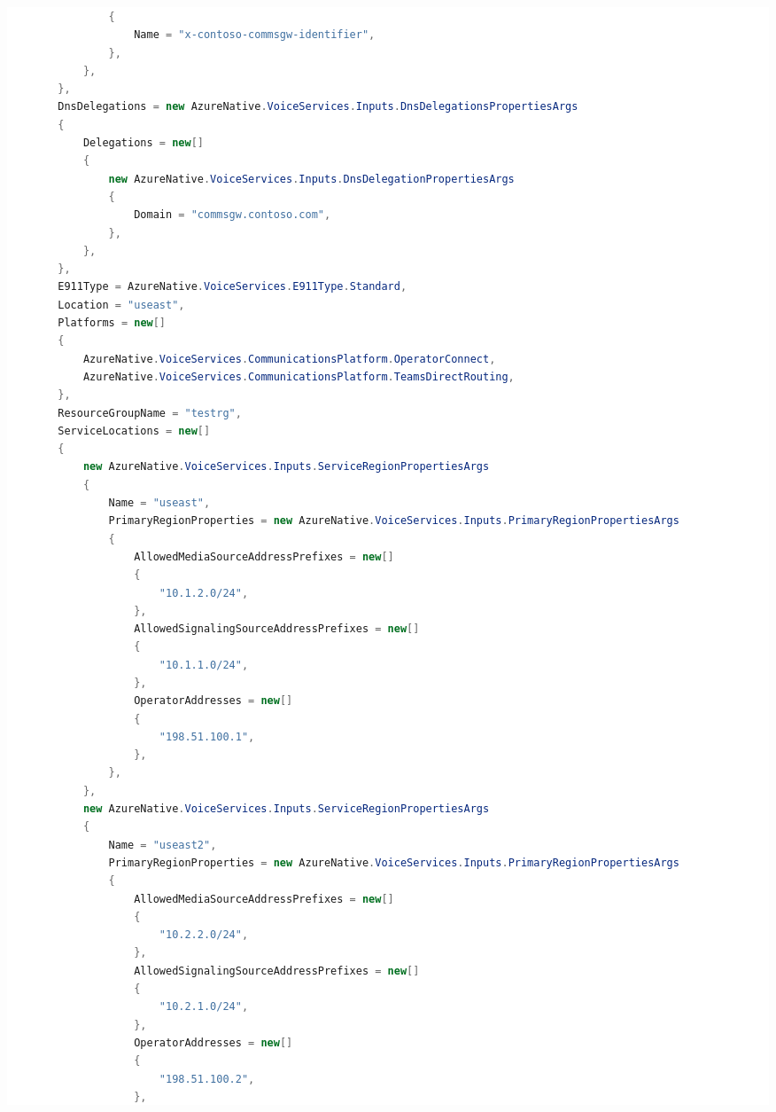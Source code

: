 ```csharp
                {
                    Name = "x-contoso-commsgw-identifier",
                },
            },
        },
        DnsDelegations = new AzureNative.VoiceServices.Inputs.DnsDelegationsPropertiesArgs
        {
            Delegations = new[]
            {
                new AzureNative.VoiceServices.Inputs.DnsDelegationPropertiesArgs
                {
                    Domain = "commsgw.contoso.com",
                },
            },
        },
        E911Type = AzureNative.VoiceServices.E911Type.Standard,
        Location = "useast",
        Platforms = new[]
        {
            AzureNative.VoiceServices.CommunicationsPlatform.OperatorConnect,
            AzureNative.VoiceServices.CommunicationsPlatform.TeamsDirectRouting,
        },
        ResourceGroupName = "testrg",
        ServiceLocations = new[]
        {
            new AzureNative.VoiceServices.Inputs.ServiceRegionPropertiesArgs
            {
                Name = "useast",
                PrimaryRegionProperties = new AzureNative.VoiceServices.Inputs.PrimaryRegionPropertiesArgs
                {
                    AllowedMediaSourceAddressPrefixes = new[]
                    {
                        "10.1.2.0/24",
                    },
                    AllowedSignalingSourceAddressPrefixes = new[]
                    {
                        "10.1.1.0/24",
                    },
                    OperatorAddresses = new[]
                    {
                        "198.51.100.1",
                    },
                },
            },
            new AzureNative.VoiceServices.Inputs.ServiceRegionPropertiesArgs
            {
                Name = "useast2",
                PrimaryRegionProperties = new AzureNative.VoiceServices.Inputs.PrimaryRegionPropertiesArgs
                {
                    AllowedMediaSourceAddressPrefixes = new[]
                    {
                        "10.2.2.0/24",
                    },
                    AllowedSignalingSourceAddressPrefixes = new[]
                    {
                        "10.2.1.0/24",
                    },
                    OperatorAddresses = new[]
                    {
                        "198.51.100.2",
                    },
```